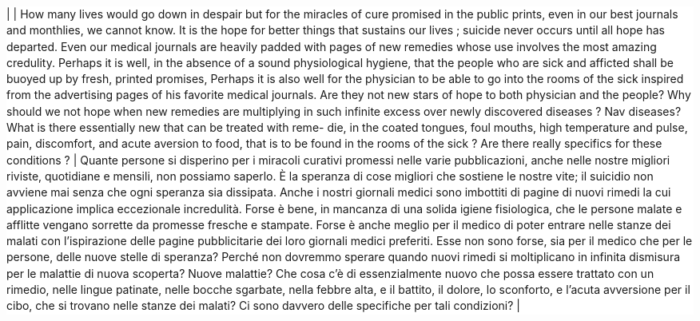 |   | How many lives would go down in despair but for the miracles of cure promised in the public prints, even in our best journals and monthlies, we cannot know. It is the hope for better things that sustains our lives ; suicide never occurs until all hope has departed. Even our medical journals are heavily padded with pages of new remedies whose use involves the most amazing credulity. Perhaps it is well, in the absence of a sound physiological hygiene, that the people who are sick and afficted shall be buoyed up by fresh, printed promises, Perhaps it is also well for the physician to be able to go into the rooms of the sick inspired from the advertising pages of his favorite medical journals.  Are they not new stars of hope to both physician and the people? Why should we not hope when new remedies are multiplying in such infinite excess over newly discovered diseases ? Nav diseases? What is there essentially new that can be treated with reme-  die, in the coated tongues, foul mouths, high temperature and pulse, pain, discomfort, and acute aversion to food, that is to be found in the rooms of the sick ? Are there really specifics for these conditions ?                                                                                                                                                                                                                                                                                                                                                                                                                                                                                                                                                                                                                                                                                                                                                                                                                                                                                                                                                                                                                                                                                                                                                                                                                                                                                                                                                                                                                                                                                                                                                                                                                                                                                                                                                                                                                                                                                                                                                                                                                                                                                                                                                                                                                                                                                                                                                                                                                                                                                 | Quante persone si disperino per i miracoli curativi promessi nelle varie pubblicazioni, anche nelle nostre migliori riviste, quotidiane e mensili, non possiamo saperlo. È la speranza di cose migliori che sostiene le nostre vite; il suicidio non avviene mai senza che ogni speranza sia dissipata. Anche i nostri giornali medici sono imbottiti di pagine di nuovi rimedi la cui applicazione implica eccezionale incredulità. Forse è bene, in mancanza di una solida igiene fisiologica, che le persone malate e afflitte vengano sorrette da promesse fresche e stampate. Forse è anche meglio per il medico di poter entrare nelle stanze dei malati con l’ispirazione delle pagine pubblicitarie dei loro giornali medici preferiti. Esse non sono forse, sia per il medico che per le persone, delle nuove stelle di speranza? Perché non dovremmo sperare quando nuovi rimedi si moltiplicano in infinita dismisura per le malattie di nuova scoperta? Nuove malattie? Che cosa c’è di essenzialmente nuovo che possa essere trattato con un rimedio, nelle lingue patinate, nelle bocche sgarbate, nella febbre alta, e il battito, il dolore, lo sconforto, e l’acuta avversione per il cibo, che si trovano nelle stanze dei malati? Ci sono davvero delle specifiche per tali condizioni?                                                                                                                                                                                                                      |